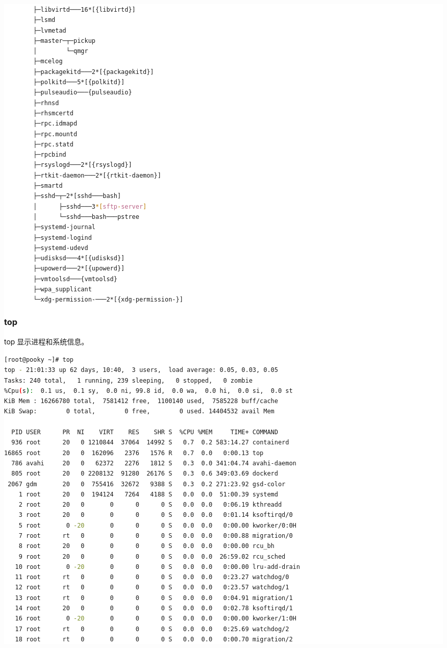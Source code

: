 ```bash
        ├─libvirtd───16*[{libvirtd}]
        ├─lsmd
        ├─lvmetad
        ├─master─┬─pickup
        │        └─qmgr
        ├─mcelog
        ├─packagekitd───2*[{packagekitd}]
        ├─polkitd───5*[{polkitd}]
        ├─pulseaudio───{pulseaudio}
        ├─rhnsd
        ├─rhsmcertd
        ├─rpc.idmapd
        ├─rpc.mountd
        ├─rpc.statd
        ├─rpcbind
        ├─rsyslogd───2*[{rsyslogd}]
        ├─rtkit-daemon───2*[{rtkit-daemon}]
        ├─smartd
        ├─sshd─┬─2*[sshd───bash]
        │      ├─sshd───3*[sftp-server]
        │      └─sshd───bash───pstree
        ├─systemd-journal
        ├─systemd-logind
        ├─systemd-udevd
        ├─udisksd───4*[{udisksd}]
        ├─upowerd───2*[{upowerd}]
        ├─vmtoolsd───{vmtoolsd}
        ├─wpa_supplicant
        └─xdg-permission-───2*[{xdg-permission-}]
```

### top

top 显示进程和系统信息。

```bash
[root@pooky ~]# top
top - 21:01:33 up 62 days, 10:40,  3 users,  load average: 0.05, 0.03, 0.05
Tasks: 240 total,   1 running, 239 sleeping,   0 stopped,   0 zombie
%Cpu(s):  0.1 us,  0.1 sy,  0.0 ni, 99.8 id,  0.0 wa,  0.0 hi,  0.0 si,  0.0 st
KiB Mem : 16266780 total,  7581412 free,  1100140 used,  7585228 buff/cache
KiB Swap:        0 total,        0 free,        0 used. 14404532 avail Mem

  PID USER      PR  NI    VIRT    RES    SHR S  %CPU %MEM     TIME+ COMMAND
  936 root      20   0 1210844  37064  14992 S   0.7  0.2 583:14.27 containerd
16865 root      20   0  162096   2376   1576 R   0.7  0.0   0:00.13 top
  786 avahi     20   0   62372   2276   1812 S   0.3  0.0 341:04.74 avahi-daemon
  805 root      20   0 2208132  91280  26176 S   0.3  0.6 349:03.69 dockerd
 2067 gdm       20   0  755416  32672   9388 S   0.3  0.2 271:23.92 gsd-color
    1 root      20   0  194124   7264   4188 S   0.0  0.0  51:00.39 systemd
    2 root      20   0       0      0      0 S   0.0  0.0   0:06.19 kthreadd
    3 root      20   0       0      0      0 S   0.0  0.0   0:01.14 ksoftirqd/0
    5 root       0 -20       0      0      0 S   0.0  0.0   0:00.00 kworker/0:0H
    7 root      rt   0       0      0      0 S   0.0  0.0   0:00.88 migration/0
    8 root      20   0       0      0      0 S   0.0  0.0   0:00.00 rcu_bh
    9 root      20   0       0      0      0 S   0.0  0.0  26:59.02 rcu_sched
   10 root       0 -20       0      0      0 S   0.0  0.0   0:00.00 lru-add-drain
   11 root      rt   0       0      0      0 S   0.0  0.0   0:23.27 watchdog/0
   12 root      rt   0       0      0      0 S   0.0  0.0   0:23.57 watchdog/1
   13 root      rt   0       0      0      0 S   0.0  0.0   0:04.91 migration/1
   14 root      20   0       0      0      0 S   0.0  0.0   0:02.78 ksoftirqd/1
   16 root       0 -20       0      0      0 S   0.0  0.0   0:00.00 kworker/1:0H
   17 root      rt   0       0      0      0 S   0.0  0.0   0:25.69 watchdog/2
   18 root      rt   0       0      0      0 S   0.0  0.0   0:00.70 migration/2
```